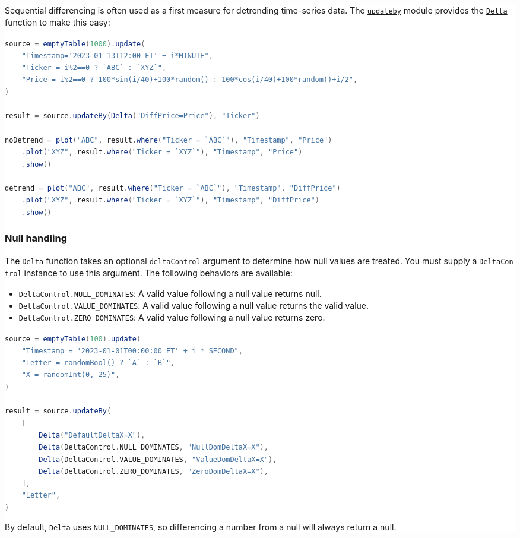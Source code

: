 Sequential differencing is often used as a first measure for detrending time-series data. The [`updateby`](/core/javadoc/io/deephaven/api/updateby/package-summary.html) module provides the [`Delta`](../reference/table-operations/update-by-operations/delta.md) function to make this easy:

```groovy order=noDetrend,detrend,source,result
source = emptyTable(1000).update(
    "Timestamp='2023-01-13T12:00 ET' + i*MINUTE",
    "Ticker = i%2==0 ? `ABC` : `XYZ`",
    "Price = i%2==0 ? 100*sin(i/40)+100*random() : 100*cos(i/40)+100*random()+i/2",
)

result = source.updateBy(Delta("DiffPrice=Price"), "Ticker")

noDetrend = plot("ABC", result.where("Ticker = `ABC`"), "Timestamp", "Price")
    .plot("XYZ", result.where("Ticker = `XYZ`"), "Timestamp", "Price")
    .show()

detrend = plot("ABC", result.where("Ticker = `ABC`"), "Timestamp", "DiffPrice")
    .plot("XYZ", result.where("Ticker = `XYZ`"), "Timestamp", "DiffPrice")
    .show()
```

### Null handling

The [`Delta`](../reference/table-operations/update-by-operations/delta.md) function takes an optional `deltaControl` argument to determine how null values are treated. You must supply a [`DeltaControl`](../reference/table-operations/update-by-operations/DeltaControl.md) instance to use this argument. The following behaviors are available:

- `DeltaControl.NULL_DOMINATES`: A valid value following a null value returns null.
- `DeltaControl.VALUE_DOMINATES`: A valid value following a null value returns the valid value.
- `DeltaControl.ZERO_DOMINATES`: A valid value following a null value returns zero.

```groovy order=result
source = emptyTable(100).update(
    "Timestamp = '2023-01-01T00:00:00 ET' + i * SECOND",
    "Letter = randomBool() ? `A` : `B`",
    "X = randomInt(0, 25)",
)

result = source.updateBy(
    [
        Delta("DefaultDeltaX=X"),
        Delta(DeltaControl.NULL_DOMINATES, "NullDomDeltaX=X"),
        Delta(DeltaControl.VALUE_DOMINATES, "ValueDomDeltaX=X"),
        Delta(DeltaControl.ZERO_DOMINATES, "ZeroDomDeltaX=X"),
    ],
    "Letter",
)
```

By default, [`Delta`](../reference/table-operations/update-by-operations/delta.md) uses `NULL_DOMINATES`, so differencing a number from a null will always return a null.
